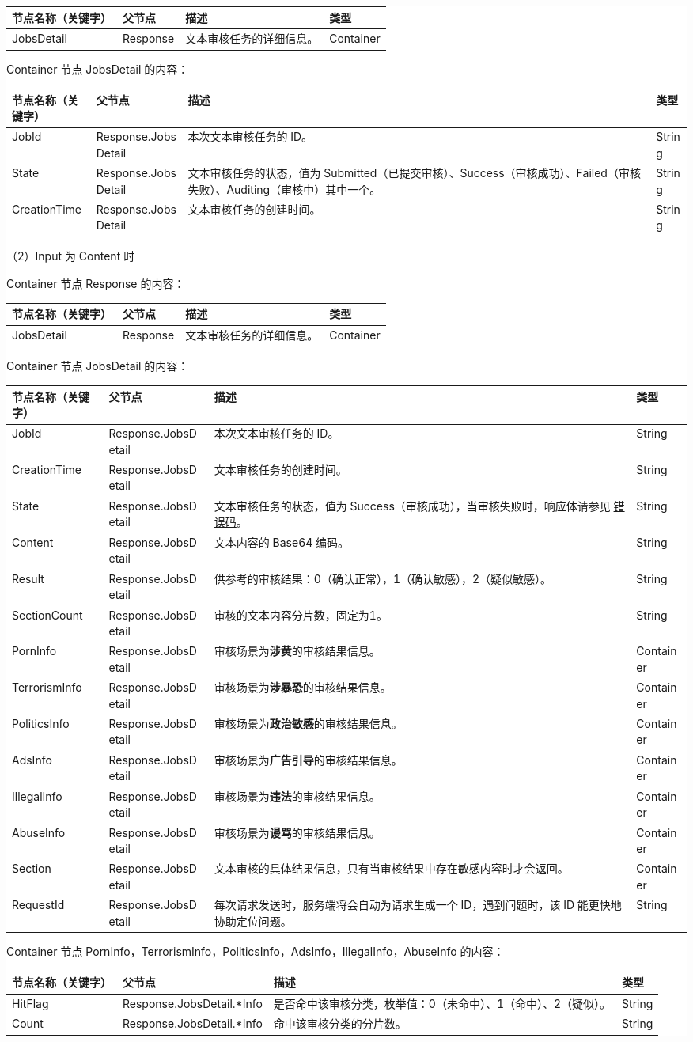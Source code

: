 | 节点名称（关键字） | 父节点   | 描述                   | 类型      |
| :----------------- | :------- | :--------------------- | :-------- |
| JobsDetail         | Response | 文本审核任务的详细信息。 | Container |

Container 节点 JobsDetail 的内容：

| 节点名称（关键字） | 父节点              | 描述                                                         | 类型   |
| :----------------- | :------------------ | :----------------------------------------------------------- | :----- |
| JobId              | Response.JobsDetail | 本次文本审核任务的 ID。                                        | String |
| State              | Response.JobsDetail | 文本审核任务的状态，值为 Submitted（已提交审核）、Success（审核成功）、Failed（审核失败）、Auditing（审核中）其中一个。 | String |
| CreationTime       | Response.JobsDetail | 文本审核任务的创建时间。                                       | String |

（2）Input 为 Content 时

Container 节点 Response 的内容：

| 节点名称（关键字） | 父节点   | 描述                   | 类型      |
| :----------------- | :------- | :--------------------- | :-------- |
| JobsDetail         | Response | 文本审核任务的详细信息。 | Container |

Container 节点 JobsDetail 的内容：

| 节点名称（关键字） | 父节点              | 描述                                                         | 类型      |
| :----------------- | :------------------ | :----------------------------------------------------------- | :-------- |
| JobId              | Response.JobsDetail | 本次文本审核任务的 ID。                                        | String    |
| CreationTime       | Response.JobsDetail | 文本审核任务的创建时间。                                       | String    |
| State              | Response.JobsDetail | 文本审核任务的状态，值为 Success（审核成功），当审核失败时，响应体请参见 [错误码](#2)。 | String    |
| Content            | Response.JobsDetail | 文本内容的 Base64 编码。                                         | String    |
| Result             | Response.JobsDetail | 供参考的审核结果：0（确认正常），1（确认敏感），2（疑似敏感）。 | String    |
| SectionCount       | Response.JobsDetail | 审核的文本内容分片数，固定为1。                                | String    |
| PornInfo           | Response.JobsDetail | 审核场景为**涉黄**的审核结果信息。                             | Container |
| TerrorismInfo      | Response.JobsDetail | 审核场景为**涉暴恐**的审核结果信息。                           | Container |
| PoliticsInfo       | Response.JobsDetail | 审核场景为**政治敏感**的审核结果信息。                         | Container |
| AdsInfo            | Response.JobsDetail | 审核场景为**广告引导**的审核结果信息。                         | Container |
| IllegalInfo        | Response.JobsDetail | 审核场景为**违法**的审核结果信息。                             | Container |
| AbuseInfo          | Response.JobsDetail | 审核场景为**谩骂**的审核结果信息。                             | Container |
| Section            | Response.JobsDetail | 文本审核的具体结果信息，只有当审核结果中存在敏感内容时才会返回。 | Container |
| RequestId          | Response.JobsDetail | 每次请求发送时，服务端将会自动为请求生成一个 ID，遇到问题时，该 ID 能更快地协助定位问题。 | String    |

Container 节点 PornInfo，TerrorismInfo，PoliticsInfo，AdsInfo，IllegalInfo，AbuseInfo 的内容：

| 节点名称（关键字） | 父节点                    | 描述                                                  | 类型   |
| :----------------- | :------------------------ | :---------------------------------------------------- | :----- |
| HitFlag            | Response.JobsDetail.\*Info | 是否命中该审核分类，枚举值：0（未命中）、1（命中）、2（疑似）。 | String |
| Count              | Response.JobsDetail.\*Info | 命中该审核分类的分片数。                                | String |
